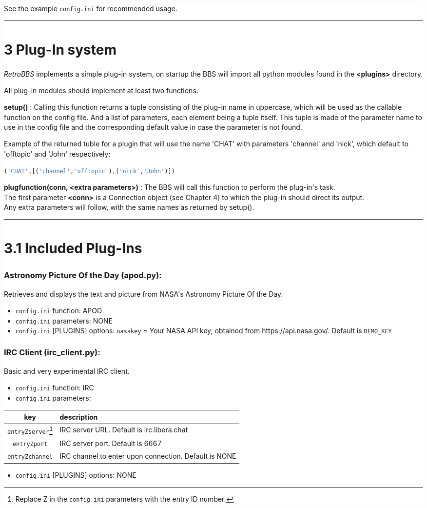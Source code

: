 See the example `config.ini` for recommended usage.

[^1]: Replace Z in the `config.ini` parameters with the entry ID number.


---
# 3 Plug-In system
*RetroBBS* implements a simple plug-in system, on startup the BBS will import all python modules found in the **\<plugins\>** directory.

All plug-in modules should implement at least two functions:

__setup()__ : Calling this function returns a tuple consisting of the plug-in name in uppercase, which will be used as the callable function on the config file. And a list of parameters, each element being a tuple itself. This tuple is made of the parameter name to use in the config file and the corresponding default value in case the parameter is not found.

Example of the returned tuble for a plugin that will use the name 'CHAT' with parameters 'channel' and 'nick', which default to 'offtopic' and 'John' respectively:
```python
('CHAT',[('channel','offtopic'),('nick','John')])
```

__plugfunction(conn, \<extra parameters\>)__ : The BBS will call this function to perform the plug-in's task.<br>The first parameter **\<conn\>** is a Connection object (see Chapter 4) to which the plug-in should direct its output.<br>Any extra parameters will follow, with the same names as returned by setup().

---
# 3.1 Included Plug-Ins

### Astronomy Picture Of the Day (apod.py): 
Retrieves and displays the text and picture from NASA's Astronomy Picture Of the Day.

- `config.ini` function: APOD
- `config.ini` parameters: NONE
- `config.ini` \[PLUGINS\] options: `nasakey` = Your NASA API key, obtained from https://api.nasa.gov/. Default is `DEMO_KEY`

### IRC Client (irc_client.py):
Basic and very experimental IRC client.

- `config.ini` function: IRC
- `config.ini` parameters:

| key | description
|:---:|:---
| `entryZserver`[^1] | IRC server URL. Default is irc.libera.chat
| `entryZport` | IRC server port. Default is 6667
| `entryZchannel` | IRC channel to enter upon connection. Default is NONE

- `config.ini` \[PLUGINS\] options: NONE
